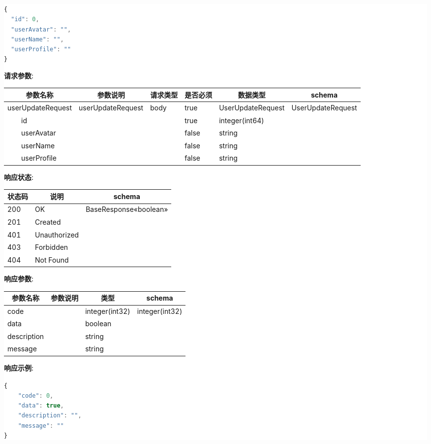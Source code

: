 
```javascript
{
  "id": 0,
  "userAvatar": "",
  "userName": "",
  "userProfile": ""
}
```


**请求参数**:


| 参数名称 | 参数说明 | 请求类型    | 是否必须 | 数据类型 | schema |
| -------- | -------- | ----- | -------- | -------- | ------ |
|userUpdateRequest|userUpdateRequest|body|true|UserUpdateRequest|UserUpdateRequest|
|&emsp;&emsp;id|||true|integer(int64)||
|&emsp;&emsp;userAvatar|||false|string||
|&emsp;&emsp;userName|||false|string||
|&emsp;&emsp;userProfile|||false|string||


**响应状态**:


| 状态码 | 说明 | schema |
| -------- | -------- | ----- | 
|200|OK|BaseResponse«boolean»|
|201|Created||
|401|Unauthorized||
|403|Forbidden||
|404|Not Found||


**响应参数**:


| 参数名称 | 参数说明 | 类型 | schema |
| -------- | -------- | ----- |----- | 
|code||integer(int32)|integer(int32)|
|data||boolean||
|description||string||
|message||string||


**响应示例**:
```javascript
{
	"code": 0,
	"data": true,
	"description": "",
	"message": ""
}
```
